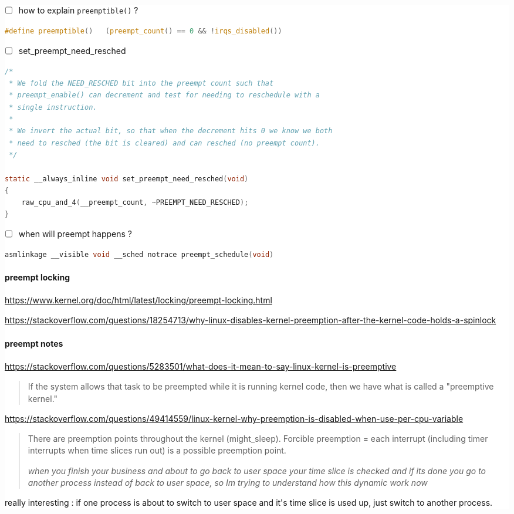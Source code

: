 - [ ] how to explain `preemptible()` ?

```c
#define preemptible()	(preempt_count() == 0 && !irqs_disabled())
```

- [ ] set_preempt_need_resched
```c
/*
 * We fold the NEED_RESCHED bit into the preempt count such that
 * preempt_enable() can decrement and test for needing to reschedule with a
 * single instruction.
 *
 * We invert the actual bit, so that when the decrement hits 0 we know we both
 * need to resched (the bit is cleared) and can resched (no preempt count).
 */

static __always_inline void set_preempt_need_resched(void)
{
	raw_cpu_and_4(__preempt_count, ~PREEMPT_NEED_RESCHED);
}
```

- [ ] when will preempt happens ?
```c
asmlinkage __visible void __sched notrace preempt_schedule(void)
```


#### preempt locking
https://www.kernel.org/doc/html/latest/locking/preempt-locking.html

https://stackoverflow.com/questions/18254713/why-linux-disables-kernel-preemption-after-the-kernel-code-holds-a-spinlock




#### preempt notes

https://stackoverflow.com/questions/5283501/what-does-it-mean-to-say-linux-kernel-is-preemptive
> If the system allows that task to be preempted while it is running kernel code, then we have what is called a "preemptive kernel." 

https://stackoverflow.com/questions/49414559/linux-kernel-why-preemption-is-disabled-when-use-per-cpu-variable
> There are preemption points throughout the kernel (might_sleep). Forcible preemption = each interrupt (including timer interrupts when time slices run out) is a possible preemption point. 
> 
> *when you finish your business and about to go back to user space your time slice is checked and if its done you go to another process instead of back to user space, so Im trying to understand how this dynamic work now*

really interesting : if one process is about to switch to user space and it's time slice is used up, just switch to another process.





[^8]: task_struct's fields related with sched
[^9]: The load number is calculated by counting the number of running (currently running or waiting to run) and uninterruptible processes (waiting for disk or network activity). So it's simply a number of processes.
[^1]: [blog : Evolution of the x86 context switch in Linux](http://www.maizure.org/projects/evolution_x86_context_switch_linux/)
[^2]: https://man7.org/linux/man-pages/man7/signal.7.html 
[^3]: https://0xax.gitbooks.io/linux-insides/content/SysCall/linux-syscall-2.html
[^4]: https://blog.packagecloud.io/eng/2016/04/05/the-definitive-guide-to-linux-system-calls/#64-bit-f
[^5]: https://www.kernel.org/doc/html/latest/x86/kernel-stacks.html
[^6]: https://stackoverflow.com/questions/61886139/why-thread-info-should-be-the-first-element-in-task-struct
[^7]: Understanding Linux Kernel
[^8]: https://www.cnblogs.com/LoyenWang/p/12249106.html
[^9]: https://peteris.rocks/blog/htop/
[^10]: https://www.cnblogs.com/LoyenWang/p/12316660.html
[^22]: https://stackoverflow.com/questions/14163208/how-to-link-c-object-files-with-ld
[^23]: https://stackoverflow.com/questions/18133812/where-is-the-x86-64-system-v-abi-documented
[^24]: https://uclibc.org/docs/psABI-x86_64.pdf